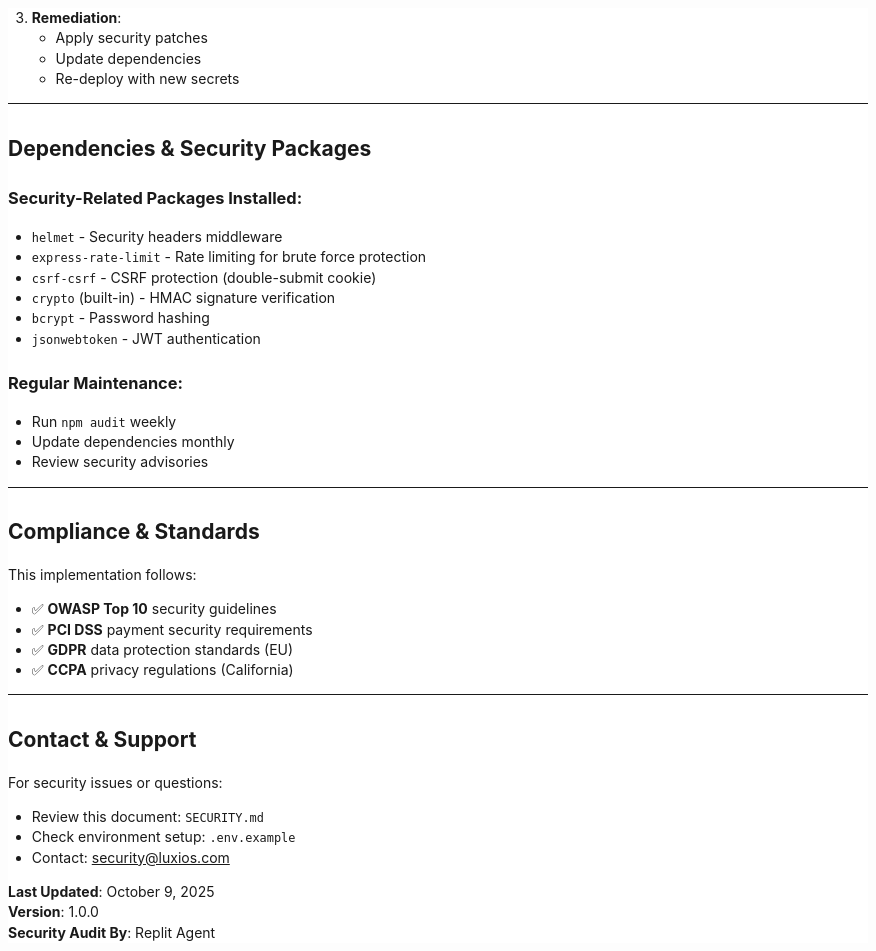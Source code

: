 3. **Remediation**:
   - Apply security patches
   - Update dependencies
   - Re-deploy with new secrets

---

## Dependencies & Security Packages

### Security-Related Packages Installed:
- `helmet` - Security headers middleware
- `express-rate-limit` - Rate limiting for brute force protection
- `csrf-csrf` - CSRF protection (double-submit cookie)
- `crypto` (built-in) - HMAC signature verification
- `bcrypt` - Password hashing
- `jsonwebtoken` - JWT authentication

### Regular Maintenance:
- Run `npm audit` weekly
- Update dependencies monthly
- Review security advisories

---

## Compliance & Standards

This implementation follows:
- ✅ **OWASP Top 10** security guidelines
- ✅ **PCI DSS** payment security requirements
- ✅ **GDPR** data protection standards (EU)
- ✅ **CCPA** privacy regulations (California)

---

## Contact & Support

For security issues or questions:
- Review this document: `SECURITY.md`
- Check environment setup: `.env.example`
- Contact: security@luxios.com

**Last Updated**: October 9, 2025  
**Version**: 1.0.0  
**Security Audit By**: Replit Agent

